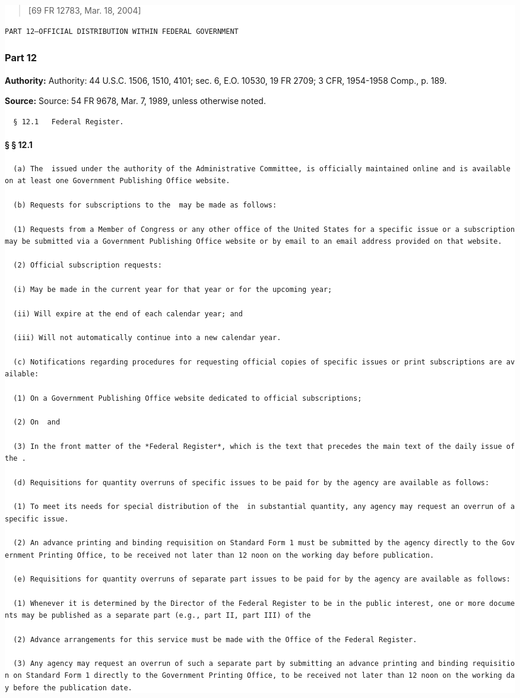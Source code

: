> [69 FR 12783, Mar. 18, 2004]

    PART 12—OFFICIAL DISTRIBUTION WITHIN FEDERAL GOVERNMENT

### Part 12

**Authority:** Authority: 44 U.S.C. 1506, 1510, 4101; sec. 6, E.O. 10530, 19 FR 2709; 3 CFR, 1954-1958 Comp., p. 189.

**Source:** Source: 54 FR 9678, Mar. 7, 1989, unless otherwise noted.

      § 12.1   Federal Register.

#### § § 12.1

      (a) The  issued under the authority of the Administrative Committee, is officially maintained online and is available on at least one Government Publishing Office website.

      (b) Requests for subscriptions to the  may be made as follows:

      (1) Requests from a Member of Congress or any other office of the United States for a specific issue or a subscription may be submitted via a Government Publishing Office website or by email to an email address provided on that website.

      (2) Official subscription requests:

      (i) May be made in the current year for that year or for the upcoming year;

      (ii) Will expire at the end of each calendar year; and

      (iii) Will not automatically continue into a new calendar year.

      (c) Notifications regarding procedures for requesting official copies of specific issues or print subscriptions are available:

      (1) On a Government Publishing Office website dedicated to official subscriptions;

      (2) On  and

      (3) In the front matter of the *Federal Register*, which is the text that precedes the main text of the daily issue of the .

      (d) Requisitions for quantity overruns of specific issues to be paid for by the agency are available as follows:

      (1) To meet its needs for special distribution of the  in substantial quantity, any agency may request an overrun of a specific issue.

      (2) An advance printing and binding requisition on Standard Form 1 must be submitted by the agency directly to the Government Printing Office, to be received not later than 12 noon on the working day before publication.

      (e) Requisitions for quantity overruns of separate part issues to be paid for by the agency are available as follows:

      (1) Whenever it is determined by the Director of the Federal Register to be in the public interest, one or more documents may be published as a separate part (e.g., part II, part III) of the

      (2) Advance arrangements for this service must be made with the Office of the Federal Register.

      (3) Any agency may request an overrun of such a separate part by submitting an advance printing and binding requisition on Standard Form 1 directly to the Government Printing Office, to be received not later than 12 noon on the working day before the publication date.
